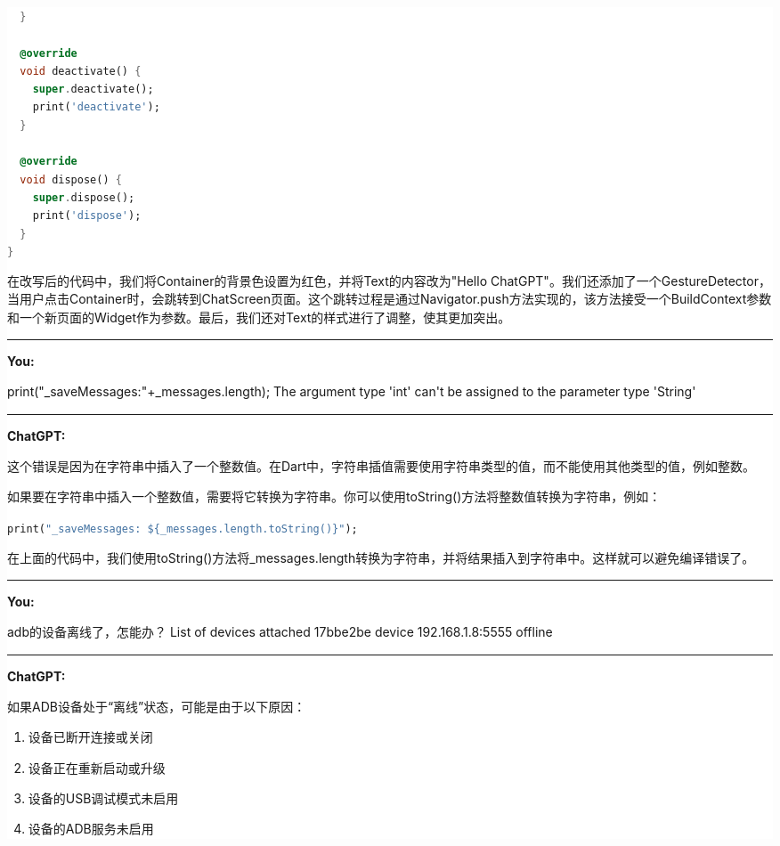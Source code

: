 ```dart
  }

  @override
  void deactivate() {
    super.deactivate();
    print('deactivate');
  }

  @override
  void dispose() {
    super.dispose();
    print('dispose');
  }
}
```

在改写后的代码中，我们将Container的背景色设置为红色，并将Text的内容改为"Hello ChatGPT"。我们还添加了一个GestureDetector，当用户点击Container时，会跳转到ChatScreen页面。这个跳转过程是通过Navigator.push方法实现的，该方法接受一个BuildContext参数和一个新页面的Widget作为参数。最后，我们还对Text的样式进行了调整，使其更加突出。

* * *

**You:**

print("\_saveMessages:"+\_messages.length); The argument type 'int' can't be assigned to the parameter type 'String'

* * *

**ChatGPT:**

这个错误是因为在字符串中插入了一个整数值。在Dart中，字符串插值需要使用字符串类型的值，而不能使用其他类型的值，例如整数。

如果要在字符串中插入一个整数值，需要将它转换为字符串。你可以使用toString()方法将整数值转换为字符串，例如：

```dart
print("_saveMessages: ${_messages.length.toString()}");
```

在上面的代码中，我们使用toString()方法将\_messages.length转换为字符串，并将结果插入到字符串中。这样就可以避免编译错误了。

* * *

**You:**

adb的设备离线了，怎能办？ List of devices attached 17bbe2be device 192.168.1.8:5555 offline

* * *

**ChatGPT:**

如果ADB设备处于“离线”状态，可能是由于以下原因：

1.  设备已断开连接或关闭
    
2.  设备正在重新启动或升级
    
3.  设备的USB调试模式未启用
    
4.  设备的ADB服务未启用
    